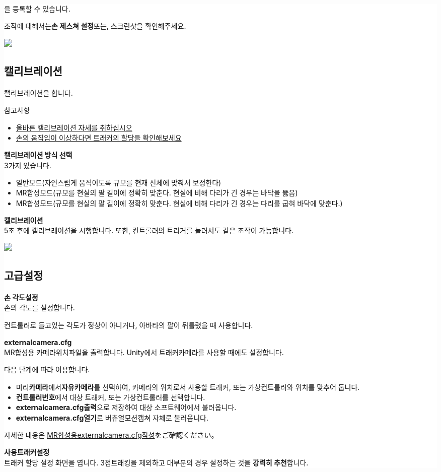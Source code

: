 을 등록할 수 있습니다.

조작에 대해서는**손 제스쳐 설정**또는, 스크린샷을 확인해주세요.

<img src="https://rawcdn.githack.com/sh-akira/VirtualMotionCapture/cff4a28fedbbd9e11788240fcee52b544ea5c5f7/docs/images/manual/vmc_all_window/A-3-3.png">

## 캘리브레이션
캘리브레이션을 합니다.

참고사항
+ [올바른 캘리브레이션 자세를 취하십시오](https://github.com/sh-akira/VirtualMotionCapture/wiki/%E3%82%88%E3%81%8F%E3%81%82%E3%82%8B%E8%B3%AA%E5%95%8F%E3%81%A8%E5%9B%9E%E7%AD%94#%E6%AD%A3%E3%81%97%E3%81%84%E3%82%AD%E3%83%A3%E3%83%AA%E3%83%96%E3%83%AC%E3%83%BC%E3%82%B7%E3%83%A7%E3%83%B3%E3%81%AE%E5%A7%BF%E5%8B%A2%E3%82%92%E6%95%99%E3%81%88%E3%81%A6%E3%81%BB%E3%81%97%E3%81%84)
+ [손의 움직임이 이상하다면 트래커의 할당을 확인해보세요](https://github.com/sh-akira/VirtualMotionCapture/wiki/%E3%82%88%E3%81%8F%E3%81%82%E3%82%8B%E8%B3%AA%E5%95%8F%E3%81%A8%E5%9B%9E%E7%AD%94#%E3%82%AD%E3%83%A3%E3%83%AA%E3%83%96%E3%83%AC%E3%83%BC%E3%82%B7%E3%83%A7%E3%83%B3%E3%82%92%E3%81%99%E3%82%8B%E3%81%A8%E6%89%8B%E3%81%8C%E5%89%8D%E5%BE%8C%E9%80%86%E3%81%AB%E5%8B%95%E3%81%8F)

**캘리브레이션 방식 선택**  
3가지 있습니다.

+ 일반모드(자연스럽게 움직이도록 규모를 현재 신체에 맞춰서 보정한다)
+ MR합성모드(규모를 현실의 팔 길이에 정확히 맞춘다. 현실에 비해 다리가 긴 경우는 바닥을 뚫음)
+ MR합성모드(규모를 현실의 팔 길이에 정확히 맞춘다. 현실에 비해 다리가 긴 경우는 다리를 굽혀 바닥에 맞춘다.)

**캘리브레이션**  
5초 후에 캘리브레이션을 시행합니다.
또한, 컨트롤러의 트리거를 눌러서도 같은 조작이 가능합니다.

<img src="https://rawcdn.githack.com/sh-akira/VirtualMotionCapture/cff4a28fedbbd9e11788240fcee52b544ea5c5f7/docs/images/manual/vmc_all_window/A-4.png">

## 고급설정
**손 각도설정**  
손의 각도를 설정합니다.

컨트롤러로 들고있는 각도가 정상이 아니거나, 아바타의 팔이 뒤틀렸을 때 사용합니다.

**externalcamera.cfg**  
MR합성용 카메라위치파일을 출력합니다.
Unity에서 트래커카메라를 사용할 때에도 설정합니다.

다음 단계에 따라 이용합니다.

+ 미리**카메라**에서**자유카메라**를 선택하여, 카메라의 위치로서 사용할 트래커, 또는 가상컨트롤러와 위치를 맞추어 둡니다.
+ **컨트롤러번호**에서 대상 트래커, 또는 가상컨트롤러를 선택합니다.
+ **externalcamera.cfg출력**으로 저장하여 대상 소프트웨어에서 불러옵니다.
+ **externalcamera.cfg열기**로 버츄얼모션캡쳐 자체로 불러옵니다.

자세한 내용은 [MR합성용externalcamera.cfg작성](https://sh-akira.github.io/VirtualMotionCapture/manual/MR%E5%90%88%E6%88%90%E7%94%A8%E3%81%AEexternalcamera.cfg%E3%81%AE%E4%BD%9C%E6%88%90.html)をご確認ください。

**사용트래커설정**  
트래커 할당 설정 화면을 엽니다.
3점트래킹을 제외하고 대부분의 경우 설정하는 것을 **강력히 추천**합니다.
